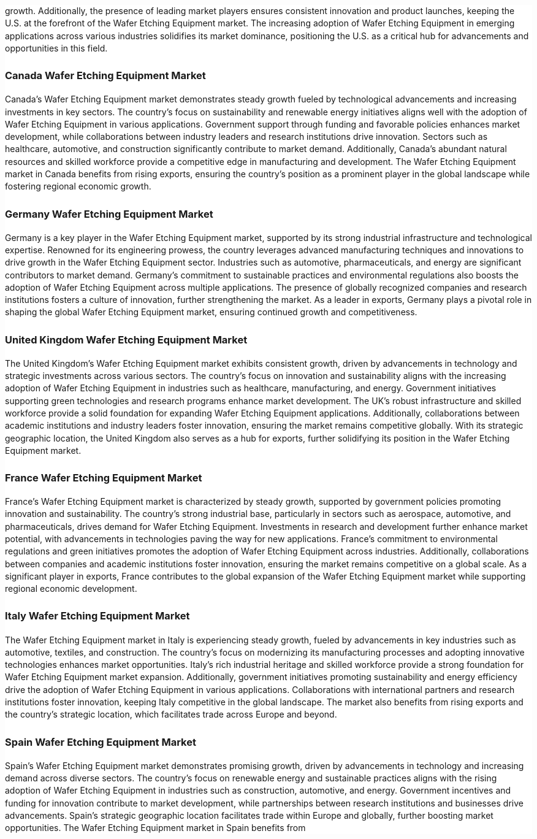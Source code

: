 growth. Additionally, the presence of leading market players ensures consistent innovation and product launches, keeping the U.S. at the forefront of the Wafer Etching Equipment market. The increasing adoption of Wafer Etching Equipment in emerging applications across various industries solidifies its market dominance, positioning the U.S. as a critical hub for advancements and opportunities in this field.</p><h3>Canada Wafer Etching Equipment Market</h3><p>Canada&rsquo;s Wafer Etching Equipment market demonstrates steady growth fueled by technological advancements and increasing investments in key sectors. The country&rsquo;s focus on sustainability and renewable energy initiatives aligns well with the adoption of Wafer Etching Equipment in various applications. Government support through funding and favorable policies enhances market development, while collaborations between industry leaders and research institutions drive innovation. Sectors such as healthcare, automotive, and construction significantly contribute to market demand. Additionally, Canada&rsquo;s abundant natural resources and skilled workforce provide a competitive edge in manufacturing and development. The Wafer Etching Equipment market in Canada benefits from rising exports, ensuring the country&rsquo;s position as a prominent player in the global landscape while fostering regional economic growth.</p><h3>Germany Wafer Etching Equipment Market</h3><p>Germany is a key player in the Wafer Etching Equipment market, supported by its strong industrial infrastructure and technological expertise. Renowned for its engineering prowess, the country leverages advanced manufacturing techniques and innovations to drive growth in the Wafer Etching Equipment sector. Industries such as automotive, pharmaceuticals, and energy are significant contributors to market demand. Germany&rsquo;s commitment to sustainable practices and environmental regulations also boosts the adoption of Wafer Etching Equipment across multiple applications. The presence of globally recognized companies and research institutions fosters a culture of innovation, further strengthening the market. As a leader in exports, Germany plays a pivotal role in shaping the global Wafer Etching Equipment market, ensuring continued growth and competitiveness.</p><h3>United Kingdom Wafer Etching Equipment Market</h3><p>The United Kingdom&rsquo;s Wafer Etching Equipment market exhibits consistent growth, driven by advancements in technology and strategic investments across various sectors. The country&rsquo;s focus on innovation and sustainability aligns with the increasing adoption of Wafer Etching Equipment in industries such as healthcare, manufacturing, and energy. Government initiatives supporting green technologies and research programs enhance market development. The UK&rsquo;s robust infrastructure and skilled workforce provide a solid foundation for expanding Wafer Etching Equipment applications. Additionally, collaborations between academic institutions and industry leaders foster innovation, ensuring the market remains competitive globally. With its strategic geographic location, the United Kingdom also serves as a hub for exports, further solidifying its position in the Wafer Etching Equipment market.</p><h3>France Wafer Etching Equipment Market</h3><p>France&rsquo;s Wafer Etching Equipment market is characterized by steady growth, supported by government policies promoting innovation and sustainability. The country&rsquo;s strong industrial base, particularly in sectors such as aerospace, automotive, and pharmaceuticals, drives demand for Wafer Etching Equipment. Investments in research and development further enhance market potential, with advancements in technologies paving the way for new applications. France&rsquo;s commitment to environmental regulations and green initiatives promotes the adoption of Wafer Etching Equipment across industries. Additionally, collaborations between companies and academic institutions foster innovation, ensuring the market remains competitive on a global scale. As a significant player in exports, France contributes to the global expansion of the Wafer Etching Equipment market while supporting regional economic development.</p><h3>Italy Wafer Etching Equipment Market</h3><p>The Wafer Etching Equipment market in Italy is experiencing steady growth, fueled by advancements in key industries such as automotive, textiles, and construction. The country&rsquo;s focus on modernizing its manufacturing processes and adopting innovative technologies enhances market opportunities. Italy&rsquo;s rich industrial heritage and skilled workforce provide a strong foundation for Wafer Etching Equipment market expansion. Additionally, government initiatives promoting sustainability and energy efficiency drive the adoption of Wafer Etching Equipment in various applications. Collaborations with international partners and research institutions foster innovation, keeping Italy competitive in the global landscape. The market also benefits from rising exports and the country&rsquo;s strategic location, which facilitates trade across Europe and beyond.</p><h3>Spain Wafer Etching Equipment Market</h3><p>Spain&rsquo;s Wafer Etching Equipment market demonstrates promising growth, driven by advancements in technology and increasing demand across diverse sectors. The country&rsquo;s focus on renewable energy and sustainable practices aligns with the rising adoption of Wafer Etching Equipment in industries such as construction, automotive, and energy. Government incentives and funding for innovation contribute to market development, while partnerships between research institutions and businesses drive advancements. Spain&rsquo;s strategic geographic location facilitates trade within Europe and globally, further boosting market opportunities. The Wafer Etching Equipment market in Spain benefits from